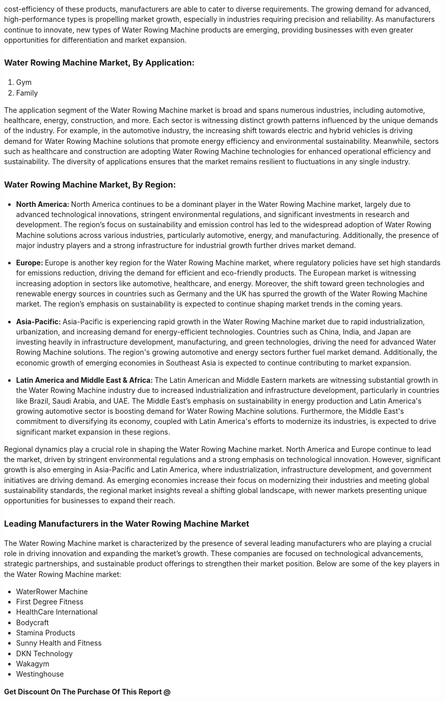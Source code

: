 cost-efficiency of these products, manufacturers are able to cater to diverse requirements. The growing demand for advanced, high-performance types is propelling market growth, especially in industries requiring precision and reliability. As manufacturers continue to innovate, new types of Water Rowing Machine  products are emerging, providing businesses with even greater opportunities for differentiation and market expansion.</p><h3>Water Rowing Machine  Market,&nbsp;By Application:</h3><ol><li>Gym<li> Family</li></ol><p>The application segment of the Water Rowing Machine  market is broad and spans numerous industries, including automotive, healthcare, energy, construction, and more. Each sector is witnessing distinct growth patterns influenced by the unique demands of the industry. For example, in the automotive industry, the increasing shift towards electric and hybrid vehicles is driving demand for Water Rowing Machine  solutions that promote energy efficiency and environmental sustainability. Meanwhile, sectors such as healthcare and construction are adopting Water Rowing Machine  technologies for enhanced operational efficiency and sustainability. The diversity of applications ensures that the market remains resilient to fluctuations in any single industry.</p><h3>Water Rowing Machine  Market, By Region:</h3><ul><li><p><strong>North America:&nbsp;</strong>North America continues to be a dominant player in the Water Rowing Machine  market, largely due to advanced technological innovations, stringent environmental regulations, and significant investments in research and development. The region&rsquo;s focus on sustainability and emission control has led to the widespread adoption of Water Rowing Machine  solutions across various industries, particularly automotive, energy, and manufacturing. Additionally, the presence of major industry players and a strong infrastructure for industrial growth further drives market demand.</p></li><li><p><strong><strong>Europe:&nbsp;</strong></strong>Europe is another key region for the Water Rowing Machine  market, where regulatory policies have set high standards for emissions reduction, driving the demand for efficient and eco-friendly products. The European market is witnessing increasing adoption in sectors like automotive, healthcare, and energy. Moreover, the shift toward green technologies and renewable energy sources in countries such as Germany and the UK has spurred the growth of the Water Rowing Machine  market. The region&rsquo;s emphasis on sustainability is expected to continue shaping market trends in the coming years.</p></li><li><p><strong><strong>Asia-Pacific:&nbsp;</strong></strong>Asia-Pacific is experiencing rapid growth in the Water Rowing Machine  market due to rapid industrialization, urbanization, and increasing demand for energy-efficient technologies. Countries such as China, India, and Japan are investing heavily in infrastructure development, manufacturing, and green technologies, driving the need for advanced Water Rowing Machine  solutions. The region's growing automotive and energy sectors further fuel market demand. Additionally, the economic growth of emerging economies in Southeast Asia is expected to continue contributing to market expansion.</p></li><li><p><strong><strong>Latin America and Middle East &amp; Africa:&nbsp;</strong></strong>The Latin American and Middle Eastern markets are witnessing substantial growth in the Water Rowing Machine  industry due to increased industrialization and infrastructure development, particularly in countries like Brazil, Saudi Arabia, and UAE. The Middle East&rsquo;s emphasis on sustainability in energy production and Latin America's growing automotive sector is boosting demand for Water Rowing Machine  solutions. Furthermore, the Middle East's commitment to diversifying its economy, coupled with Latin America's efforts to modernize its industries, is expected to drive significant market expansion in these regions.</p></li></ul><p>Regional dynamics play a crucial role in shaping the Water Rowing Machine  market. North America and Europe continue to lead the market, driven by stringent environmental regulations and a strong emphasis on technological innovation. However, significant growth is also emerging in Asia-Pacific and Latin America, where industrialization, infrastructure development, and government initiatives are driving demand. As emerging economies increase their focus on modernizing their industries and meeting global sustainability standards, the regional market insights reveal a shifting global landscape, with newer markets presenting unique opportunities for businesses to expand their reach.</p><h3><strong>Leading Manufacturers in the Water Rowing Machine  Market</strong></h3><p>The Water Rowing Machine  market is characterized by the presence of several leading manufacturers who are playing a crucial role in driving innovation and expanding the market&rsquo;s growth. These companies are focused on technological advancements, strategic partnerships, and sustainable product offerings to strengthen their market position. Below are some of the key players in the Water Rowing Machine  market:</p></div><div class="article-main__content" data-test-id="publishing-text-block"><ul><li><span class="">WaterRower Machine<li> First Degree Fitness<li> HealthCare International<li> Bodycraft<li> Stamina Products<li> Sunny Health and Fitness<li> DKN Technology<li> Wakagym<li> Westinghouse</span></li></ul></div><div class="article-main__content" data-test-id="publishing-text-block"><p><span class="font-[700]"><strong>Get Discount On The Purchase Of This Report @</strong>